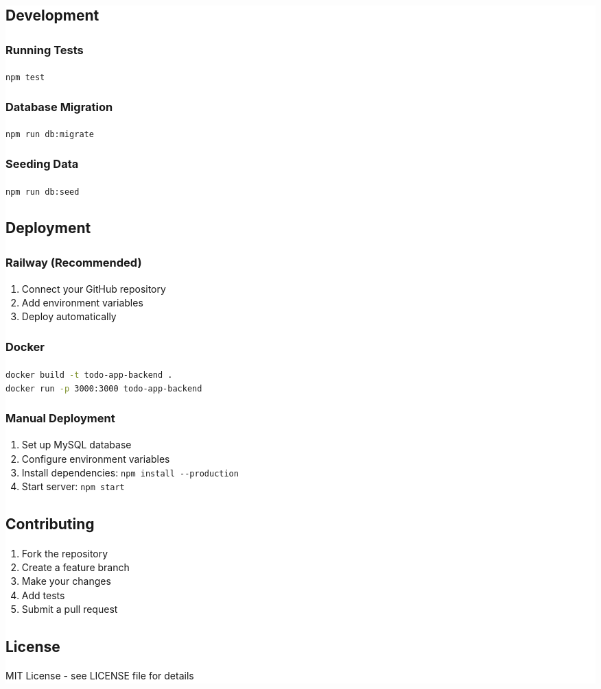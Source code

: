 ## Development

### Running Tests
```bash
npm test
```

### Database Migration
```bash
npm run db:migrate
```

### Seeding Data
```bash
npm run db:seed
```

## Deployment

### Railway (Recommended)
1. Connect your GitHub repository
2. Add environment variables
3. Deploy automatically

### Docker
```bash
docker build -t todo-app-backend .
docker run -p 3000:3000 todo-app-backend
```

### Manual Deployment
1. Set up MySQL database
2. Configure environment variables
3. Install dependencies: `npm install --production`
4. Start server: `npm start`

## Contributing

1. Fork the repository
2. Create a feature branch
3. Make your changes
4. Add tests
5. Submit a pull request

## License

MIT License - see LICENSE file for details
